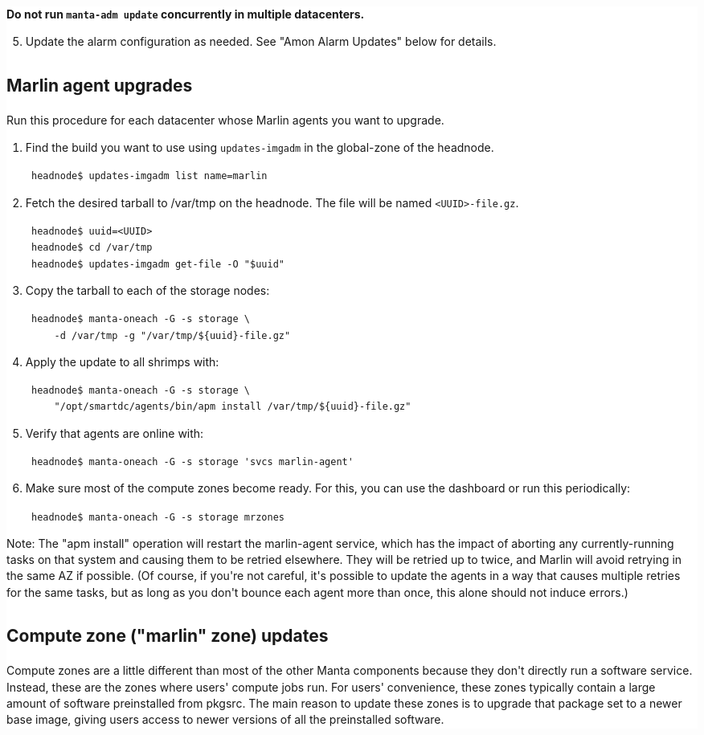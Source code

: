    **Do not run `manta-adm update` concurrently in multiple datacenters.**

5. Update the alarm configuration as needed.  See "Amon Alarm Updates" below for
   details.


## Marlin agent upgrades

Run this procedure for each datacenter whose Marlin agents you want to upgrade.

1. Find the build you want to use using `updates-imgadm` in the global-zone
   of the headnode.

        headnode$ updates-imgadm list name=marlin

2. Fetch the desired tarball to /var/tmp on the headnode.  The file will be
   named `<UUID>-file.gz`.

        headnode$ uuid=<UUID>
        headnode$ cd /var/tmp
        headnode$ updates-imgadm get-file -O "$uuid"

3. Copy the tarball to each of the storage nodes:

        headnode$ manta-oneach -G -s storage \
            -d /var/tmp -g "/var/tmp/${uuid}-file.gz"

4. Apply the update to all shrimps with:

        headnode$ manta-oneach -G -s storage \
            "/opt/smartdc/agents/bin/apm install /var/tmp/${uuid}-file.gz"

5. Verify that agents are online with:

        headnode$ manta-oneach -G -s storage 'svcs marlin-agent'

6. Make sure most of the compute zones become ready. For this, you can use the
   dashboard or run this periodically:

        headnode$ manta-oneach -G -s storage mrzones

Note: The "apm install" operation will restart the marlin-agent service, which
has the impact of aborting any currently-running tasks on that system and
causing them to be retried elsewhere. They will be retried up to twice, and
Marlin will avoid retrying in the same AZ if possible. (Of course, if you're not
careful, it's possible to update the agents in a way that causes multiple
retries for the same tasks, but as long as you don't bounce each agent more than
once, this alone should not induce errors.)


## Compute zone ("marlin" zone) updates

Compute zones are a little different than most of the other Manta components
because they don't directly run a software service.  Instead, these are the
zones where users' compute jobs run.  For users' convenience, these zones
typically contain a large amount of software preinstalled from pkgsrc.  The main
reason to update these zones is to upgrade that package set to a newer base
image, giving users access to newer versions of all the preinstalled software.
